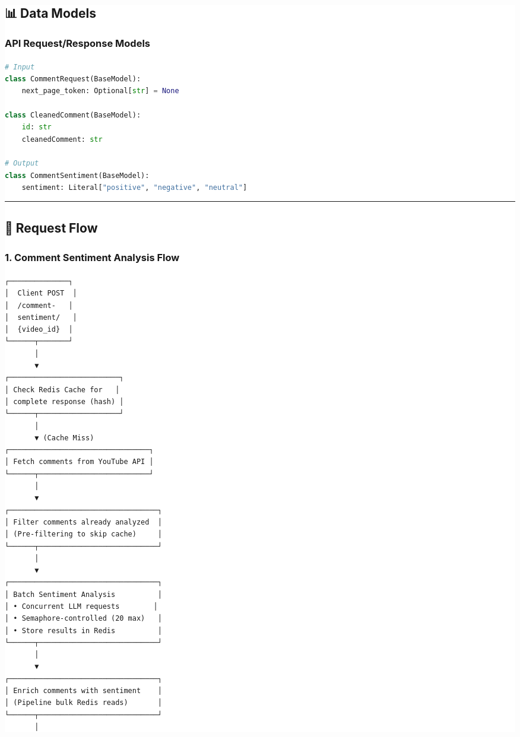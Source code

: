 ## 📊 Data Models

### API Request/Response Models

```python
# Input
class CommentRequest(BaseModel):
    next_page_token: Optional[str] = None

class CleanedComment(BaseModel):
    id: str
    cleanedComment: str

# Output
class CommentSentiment(BaseModel):
    sentiment: Literal["positive", "negative", "neutral"]
```

---

## 🔄 Request Flow

### 1. Comment Sentiment Analysis Flow

```
┌──────────────┐
│  Client POST  │
│  /comment-   │
│  sentiment/   │
│  {video_id}  │
└──────┬───────┘
       │
       ▼
┌──────────────────────────┐
│ Check Redis Cache for   │
│ complete response (hash) │
└──────┬───────────────────┘
       │
       ▼ (Cache Miss)
┌─────────────────────────────────┐
│ Fetch comments from YouTube API │
└──────┬──────────────────────────┘
       │
       ▼
┌───────────────────────────────────┐
│ Filter comments already analyzed  │
│ (Pre-filtering to skip cache)     │
└──────┬────────────────────────────┘
       │
       ▼
┌───────────────────────────────────┐
│ Batch Sentiment Analysis          │
│ • Concurrent LLM requests        │
│ • Semaphore-controlled (20 max)   │
│ • Store results in Redis          │
└──────┬────────────────────────────┘
       │
       ▼
┌───────────────────────────────────┐
│ Enrich comments with sentiment    │
│ (Pipeline bulk Redis reads)       │
└──────┬────────────────────────────┘
       │
```